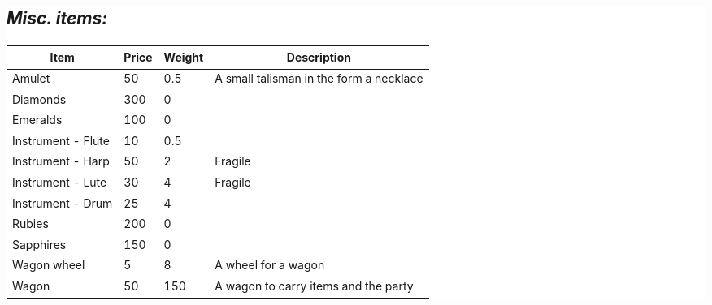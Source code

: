 ***Misc. items:***
------------------
| Item                 | Price   | Weight   | Description
| -------------------- | ------- | -------- | -----------------------------------------
| Amulet               | 50      | 0.5      | A small talisman in the form a necklace
| Diamonds             | 300     | 0        | 
| Emeralds             | 100     | 0        | 
| Instrument - Flute   | 10      | 0.5      | 
| Instrument - Harp    | 50      | 2        | Fragile
| Instrument - Lute    | 30      | 4        | Fragile
| Instrument - Drum    | 25      | 4        |
| Rubies               | 200     | 0        | 
| Sapphires            | 150     | 0        | 
| Wagon wheel          | 5       | 8        | A wheel for a wagon
| Wagon                | 50      | 150      | A wagon to carry items and the party



